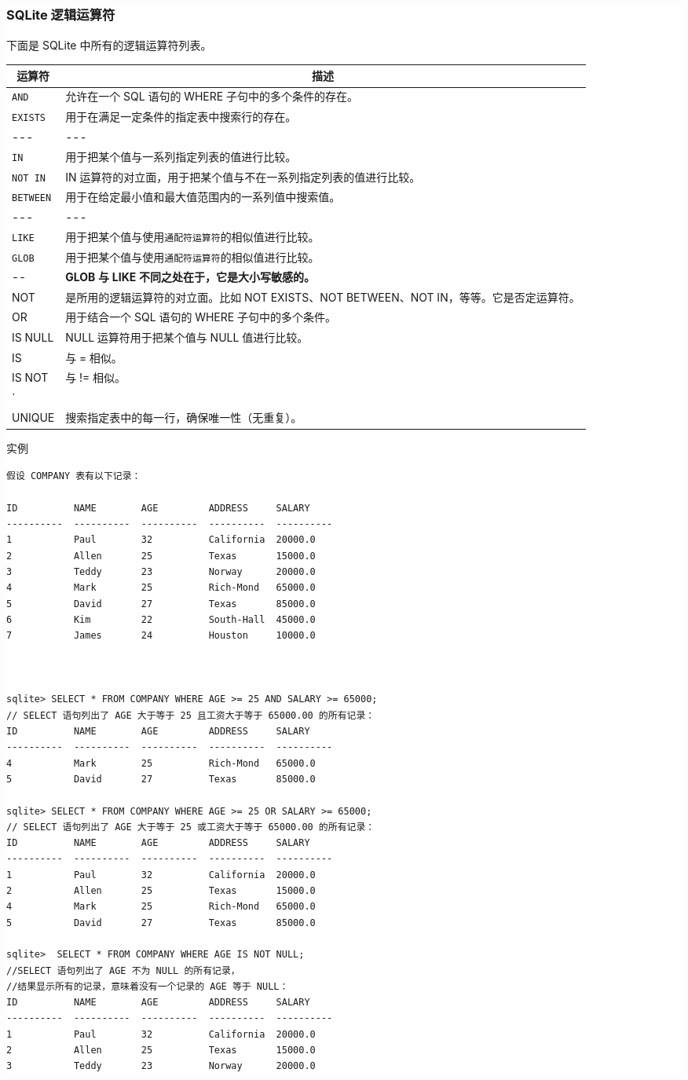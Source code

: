 ### SQLite 逻辑运算符
下面是 SQLite 中所有的逻辑运算符列表。

**运算符**	| 描述
---|---
`AND`	| 允许在一个 SQL 语句的 WHERE 子句中的多个条件的存在。
`EXISTS` | 用于在满足一定条件的指定表中搜索行的存在。
---|---
`IN`	| 用于把某个值与一系列指定列表的值进行比较。
`NOT IN`	| IN 运算符的对立面，用于把某个值与不在一系列指定列表的值进行比较。
`BETWEEN`	|  用于在给定最小值和最大值范围内的一系列值中搜索值。
---|---
`LIKE`	| 用于把某个值与使用`通配符运算符`的相似值进行比较。
`GLOB`	| 用于把某个值与使用`通配符运算符`的相似值进行比较。
-- | **GLOB 与 LIKE 不同之处在于，它是大小写敏感的。**
NOT | 是所用的逻辑运算符的对立面。比如 NOT EXISTS、NOT BETWEEN、NOT IN，等等。它是否定运算符。
OR	| 用于结合一个 SQL 语句的 WHERE 子句中的多个条件。
IS NULL	| NULL 运算符用于把某个值与 NULL 值进行比较。
IS| 与 = 相似。
IS NOT	| 与 != 相似。
`||`	| 连接两个不同的字符串，得到一个新的字符串。
UNIQUE	| 搜索指定表中的每一行，确保唯一性（无重复）。

实例

```
假设 COMPANY 表有以下记录：

ID          NAME        AGE         ADDRESS     SALARY
----------  ----------  ----------  ----------  ----------
1           Paul        32          California  20000.0
2           Allen       25          Texas       15000.0
3           Teddy       23          Norway      20000.0
4           Mark        25          Rich-Mond   65000.0
5           David       27          Texas       85000.0
6           Kim         22          South-Hall  45000.0
7           James       24          Houston     10000.0



sqlite> SELECT * FROM COMPANY WHERE AGE >= 25 AND SALARY >= 65000;
// SELECT 语句列出了 AGE 大于等于 25 且工资大于等于 65000.00 的所有记录：
ID          NAME        AGE         ADDRESS     SALARY
----------  ----------  ----------  ----------  ----------
4           Mark        25          Rich-Mond   65000.0
5           David       27          Texas       85000.0

sqlite> SELECT * FROM COMPANY WHERE AGE >= 25 OR SALARY >= 65000;
// SELECT 语句列出了 AGE 大于等于 25 或工资大于等于 65000.00 的所有记录：
ID          NAME        AGE         ADDRESS     SALARY
----------  ----------  ----------  ----------  ----------
1           Paul        32          California  20000.0
2           Allen       25          Texas       15000.0
4           Mark        25          Rich-Mond   65000.0
5           David       27          Texas       85000.0

sqlite>  SELECT * FROM COMPANY WHERE AGE IS NOT NULL;
//SELECT 语句列出了 AGE 不为 NULL 的所有记录，
//结果显示所有的记录，意味着没有一个记录的 AGE 等于 NULL：
ID          NAME        AGE         ADDRESS     SALARY
----------  ----------  ----------  ----------  ----------
1           Paul        32          California  20000.0
2           Allen       25          Texas       15000.0
3           Teddy       23          Norway      20000.0
```